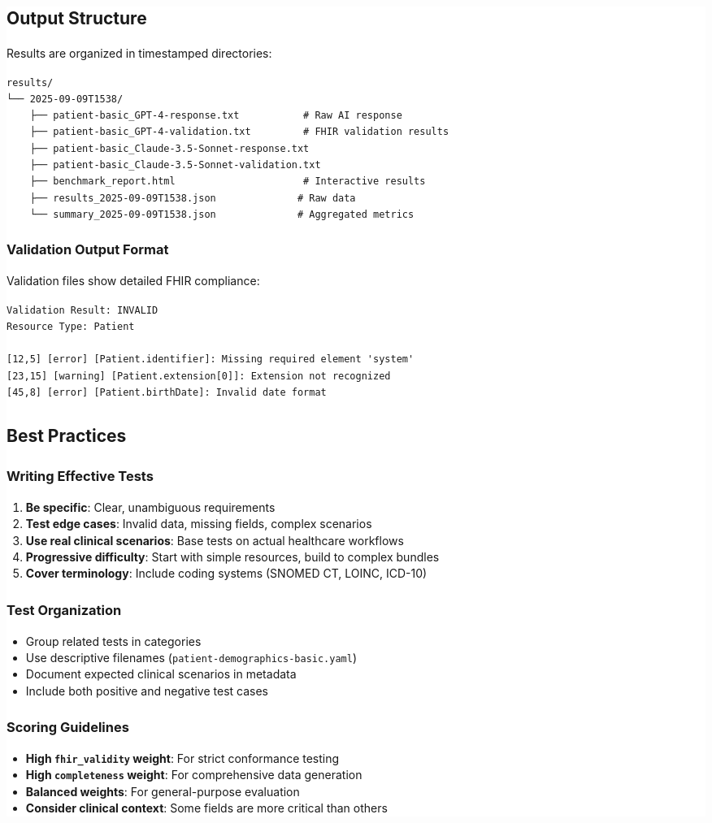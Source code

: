 ## Output Structure

Results are organized in timestamped directories:

```
results/
└── 2025-09-09T1538/
    ├── patient-basic_GPT-4-response.txt           # Raw AI response
    ├── patient-basic_GPT-4-validation.txt         # FHIR validation results
    ├── patient-basic_Claude-3.5-Sonnet-response.txt
    ├── patient-basic_Claude-3.5-Sonnet-validation.txt
    ├── benchmark_report.html                      # Interactive results
    ├── results_2025-09-09T1538.json              # Raw data
    └── summary_2025-09-09T1538.json              # Aggregated metrics
```

### Validation Output Format

Validation files show detailed FHIR compliance:

```
Validation Result: INVALID
Resource Type: Patient

[12,5] [error] [Patient.identifier]: Missing required element 'system'
[23,15] [warning] [Patient.extension[0]]: Extension not recognized
[45,8] [error] [Patient.birthDate]: Invalid date format
```

## Best Practices

### Writing Effective Tests

1. **Be specific**: Clear, unambiguous requirements
2. **Test edge cases**: Invalid data, missing fields, complex scenarios
3. **Use real clinical scenarios**: Base tests on actual healthcare workflows
4. **Progressive difficulty**: Start with simple resources, build to complex bundles
5. **Cover terminology**: Include coding systems (SNOMED CT, LOINC, ICD-10)

### Test Organization

- Group related tests in categories
- Use descriptive filenames (`patient-demographics-basic.yaml`)
- Document expected clinical scenarios in metadata
- Include both positive and negative test cases

### Scoring Guidelines

- **High `fhir_validity` weight**: For strict conformance testing
- **High `completeness` weight**: For comprehensive data generation
- **Balanced weights**: For general-purpose evaluation
- **Consider clinical context**: Some fields are more critical than others
